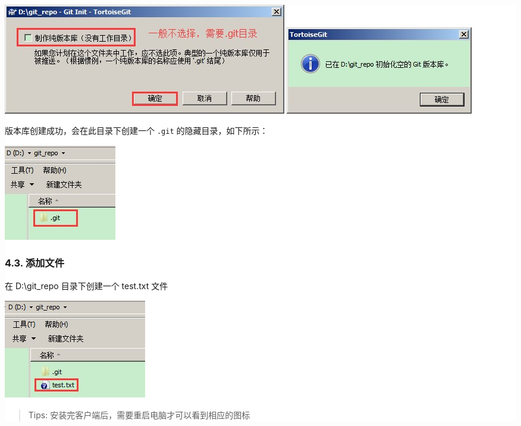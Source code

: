 ![](images/580023310242557.jpg) ![](images/65913410235442.jpg)

版本库创建成功，会在此目录下创建一个 `.git` 的隐藏目录，如下所示：

![](images/402213410236051.jpg)

### 4.3. 添加文件

在 D:\git_repo 目录下创建一个 test.txt 文件

![](images/538641511245219.jpg)

> Tips: 安装完客户端后，需要重启电脑才可以看到相应的图标
